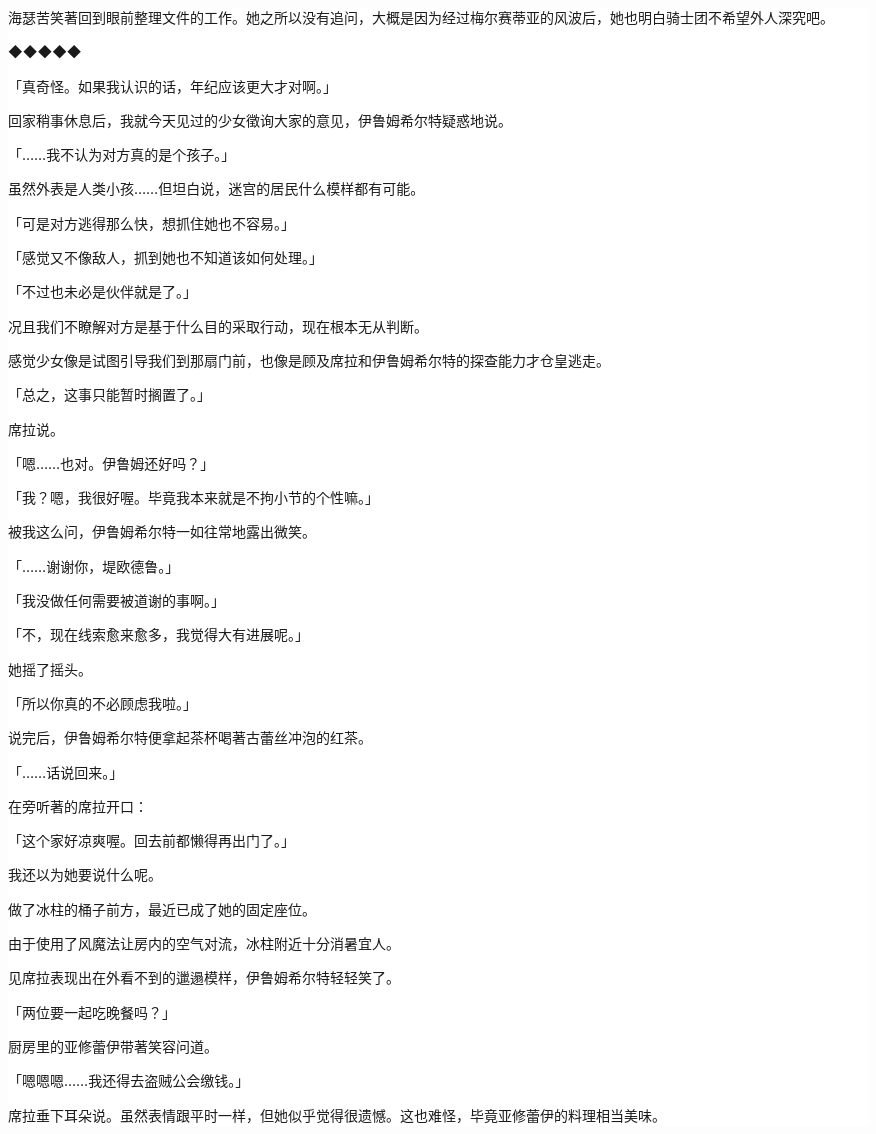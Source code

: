 海瑟苦笑著回到眼前整理文件的工作。她之所以没有追问，大概是因为经过梅尔赛蒂亚的风波后，她也明白骑士团不希望外人深究吧。

◆◆◆◆◆

「真奇怪。如果我认识的话，年纪应该更大才对啊。」

回家稍事休息后，我就今天见过的少女徵询大家的意见，伊鲁姆希尔特疑惑地说。

「……我不认为对方真的是个孩子。」

虽然外表是人类小孩……但坦白说，迷宫的居民什么模样都有可能。

「可是对方逃得那么快，想抓住她也不容易。」

「感觉又不像敌人，抓到她也不知道该如何处理。」

「不过也未必是伙伴就是了。」

况且我们不瞭解对方是基于什么目的采取行动，现在根本无从判断。

感觉少女像是试图引导我们到那扇门前，也像是顾及席拉和伊鲁姆希尔特的探查能力才仓皇逃走。

「总之，这事只能暂时搁置了。」

席拉说。

「嗯……也对。伊鲁姆还好吗？」

「我？嗯，我很好喔。毕竟我本来就是不拘小节的个性嘛。」

被我这么问，伊鲁姆希尔特一如往常地露出微笑。

「……谢谢你，堤欧德鲁。」

「我没做任何需要被道谢的事啊。」

「不，现在线索愈来愈多，我觉得大有进展呢。」

她摇了摇头。

「所以你真的不必顾虑我啦。」

说完后，伊鲁姆希尔特便拿起茶杯喝著古蕾丝冲泡的红茶。

「……话说回来。」

在旁听著的席拉开口：

「这个家好凉爽喔。回去前都懒得再出门了。」

我还以为她要说什么呢。

做了冰柱的桶子前方，最近已成了她的固定座位。

由于使用了风魔法让房内的空气对流，冰柱附近十分消暑宜人。

见席拉表现出在外看不到的邋遢模样，伊鲁姆希尔特轻轻笑了。

「两位要一起吃晚餐吗？」

厨房里的亚修蕾伊带著笑容问道。

「嗯嗯嗯……我还得去盗贼公会缴钱。」

席拉垂下耳朵说。虽然表情跟平时一样，但她似乎觉得很遗憾。这也难怪，毕竟亚修蕾伊的料理相当美味。
